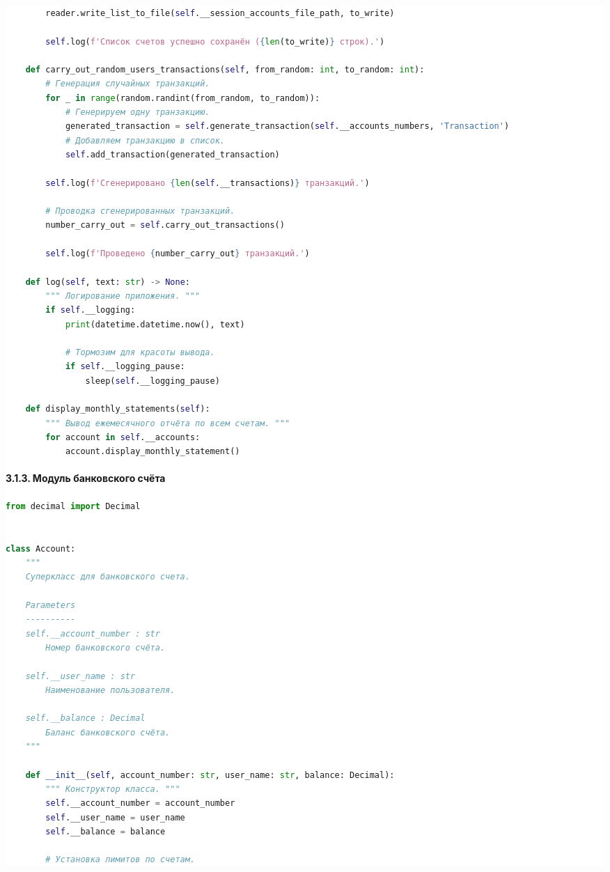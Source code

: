 ``` /src/lambda_bank.py
        reader.write_list_to_file(self.__session_accounts_file_path, to_write)

        self.log(f'Список счетов успешно сохранён ({len(to_write)} строк).')

    def carry_out_random_users_transactions(self, from_random: int, to_random: int):
        # Генерация случайных транзакций.
        for _ in range(random.randint(from_random, to_random)):
            # Генерируем одну транзакцию.
            generated_transaction = self.generate_transaction(self.__accounts_numbers, 'Transaction')
            # Добавляем транзакцию в список.
            self.add_transaction(generated_transaction)

        self.log(f'Сгенерировано {len(self.__transactions)} транзакций.')

        # Проводка сгенерированных транзакций.
        number_carry_out = self.carry_out_transactions()

        self.log(f'Проведено {number_carry_out} транзакций.')

    def log(self, text: str) -> None:
        """ Логирование приложения. """
        if self.__logging:
            print(datetime.datetime.now(), text)

            # Тормозим для красоты вывода.
            if self.__logging_pause:
                sleep(self.__logging_pause)

    def display_monthly_statements(self):
        """ Вывод ежемесячного отчёта по всем счетам. """
        for account in self.__accounts:
            account.display_monthly_statement()
```

#### 3.1.3. Модуль банковского счёта
```/src/account.py
from decimal import Decimal


class Account:
    """
    Cуперкласс для банковского счета.

    Parameters
    ----------
    self.__account_number : str
        Номер банковского счёта.

    self.__user_name : str
        Наименование пользователя.

    self.__balance : Decimal
        Баланс банковского счёта.
    """

    def __init__(self, account_number: str, user_name: str, balance: Decimal):
        """ Конструктор класса. """
        self.__account_number = account_number
        self.__user_name = user_name
        self.__balance = balance

        # Установка лимитов по счетам.
```